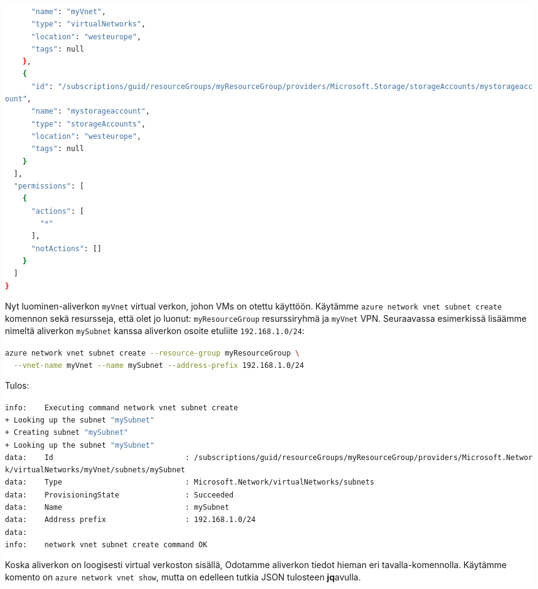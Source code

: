 ```bash
      "name": "myVnet",
      "type": "virtualNetworks",
      "location": "westeurope",
      "tags": null
    },
    {
      "id": "/subscriptions/guid/resourceGroups/myResourceGroup/providers/Microsoft.Storage/storageAccounts/mystorageaccount",
      "name": "mystorageaccount",
      "type": "storageAccounts",
      "location": "westeurope",
      "tags": null
    }
  ],
  "permissions": [
    {
      "actions": [
        "*"
      ],
      "notActions": []
    }
  ]
}
```

Nyt luominen-aliverkon `myVnet` virtual verkon, johon VMs on otettu käyttöön. Käytämme `azure network vnet subnet create` komennon sekä resursseja, että olet jo luonut: `myResourceGroup` resurssiryhmä ja `myVnet` VPN. Seuraavassa esimerkissä lisäämme nimeltä aliverkon `mySubnet` kanssa aliverkon osoite etuliite `192.168.1.0/24`:

```bash
azure network vnet subnet create --resource-group myResourceGroup \
  --vnet-name myVnet --name mySubnet --address-prefix 192.168.1.0/24
```

Tulos:

```bash
info:    Executing command network vnet subnet create
+ Looking up the subnet "mySubnet"
+ Creating subnet "mySubnet"
+ Looking up the subnet "mySubnet"
data:    Id                              : /subscriptions/guid/resourceGroups/myResourceGroup/providers/Microsoft.Network/virtualNetworks/myVnet/subnets/mySubnet
data:    Type                            : Microsoft.Network/virtualNetworks/subnets
data:    ProvisioningState               : Succeeded
data:    Name                            : mySubnet
data:    Address prefix                  : 192.168.1.0/24
data:
info:    network vnet subnet create command OK
```

Koska aliverkon on loogisesti virtual verkoston sisällä, Odotamme aliverkon tiedot hieman eri tavalla-komennolla. Käytämme komento on `azure network vnet show`, mutta on edelleen tutkia JSON tulosteen **jq**avulla.
